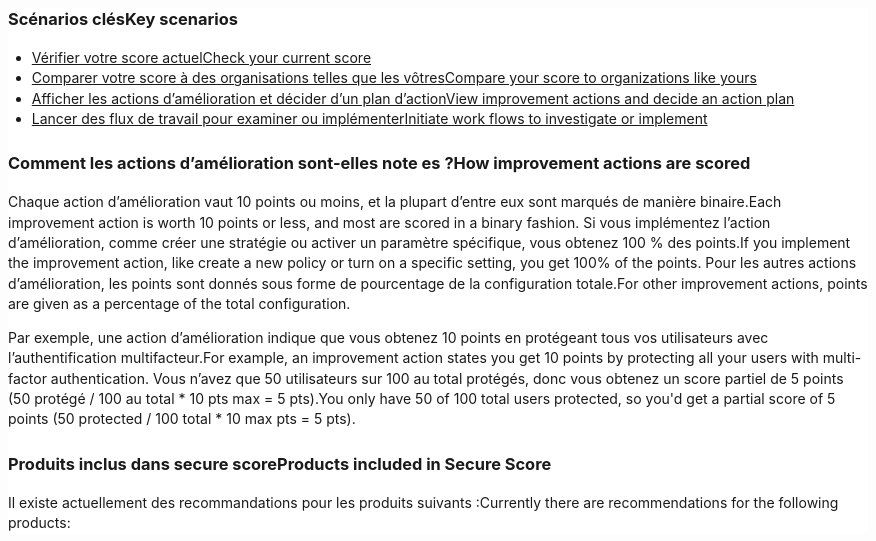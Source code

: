### <a name="key-scenarios"></a><span data-ttu-id="7e0e3-131">Scénarios clés</span><span class="sxs-lookup"><span data-stu-id="7e0e3-131">Key scenarios</span></span>

- [<span data-ttu-id="7e0e3-132">Vérifier votre score actuel</span><span class="sxs-lookup"><span data-stu-id="7e0e3-132">Check your current score</span></span>](microsoft-secure-score-improvement-actions.md#check-your-current-score)
- [<span data-ttu-id="7e0e3-133">Comparer votre score à des organisations telles que les vôtres</span><span class="sxs-lookup"><span data-stu-id="7e0e3-133">Compare your score to organizations like yours</span></span>](microsoft-secure-score-history-metrics-trends.md#compare-your-score-to-organizations-like-yours)
- [<span data-ttu-id="7e0e3-134">Afficher les actions d’amélioration et décider d’un plan d’action</span><span class="sxs-lookup"><span data-stu-id="7e0e3-134">View improvement actions and decide an action plan</span></span>](microsoft-secure-score-improvement-actions.md#take-action-to-improve-your-score)
- [<span data-ttu-id="7e0e3-135">Lancer des flux de travail pour examiner ou implémenter</span><span class="sxs-lookup"><span data-stu-id="7e0e3-135">Initiate work flows to investigate or implement</span></span>](microsoft-secure-score-improvement-actions.md#view-improvement-action-details)

### <a name="how-improvement-actions-are-scored"></a><span data-ttu-id="7e0e3-136">Comment les actions d’amélioration sont-elles note es ?</span><span class="sxs-lookup"><span data-stu-id="7e0e3-136">How improvement actions are scored</span></span>

<span data-ttu-id="7e0e3-137">Chaque action d’amélioration vaut 10 points ou moins, et la plupart d’entre eux sont marqués de manière binaire.</span><span class="sxs-lookup"><span data-stu-id="7e0e3-137">Each improvement action is worth 10 points or less, and most are scored in a binary fashion.</span></span> <span data-ttu-id="7e0e3-138">Si vous implémentez l’action d’amélioration, comme créer une stratégie ou activer un paramètre spécifique, vous obtenez 100 % des points.</span><span class="sxs-lookup"><span data-stu-id="7e0e3-138">If you implement the improvement action, like create a new policy or turn on a specific setting, you get 100% of the points.</span></span> <span data-ttu-id="7e0e3-139">Pour les autres actions d’amélioration, les points sont donnés sous forme de pourcentage de la configuration totale.</span><span class="sxs-lookup"><span data-stu-id="7e0e3-139">For other improvement actions, points are given as a percentage of the total configuration.</span></span>

<span data-ttu-id="7e0e3-140">Par exemple, une action d’amélioration indique que vous obtenez 10 points en protégeant tous vos utilisateurs avec l’authentification multifacteur.</span><span class="sxs-lookup"><span data-stu-id="7e0e3-140">For example, an improvement action states you get 10 points by protecting all your users with multi-factor authentication.</span></span> <span data-ttu-id="7e0e3-141">Vous n’avez que 50 utilisateurs sur 100 au total protégés, donc vous obtenez un score partiel de 5 points (50 protégé / 100 au total \* 10 pts max = 5 pts).</span><span class="sxs-lookup"><span data-stu-id="7e0e3-141">You only have 50 of 100 total users protected, so you'd get a partial score of 5 points (50 protected / 100 total \* 10 max pts = 5 pts).</span></span>

### <a name="products-included-in-secure-score"></a><span data-ttu-id="7e0e3-142">Produits inclus dans secure score</span><span class="sxs-lookup"><span data-stu-id="7e0e3-142">Products included in Secure Score</span></span>

<span data-ttu-id="7e0e3-143">Il existe actuellement des recommandations pour les produits suivants :</span><span class="sxs-lookup"><span data-stu-id="7e0e3-143">Currently there are recommendations for the following products:</span></span>
